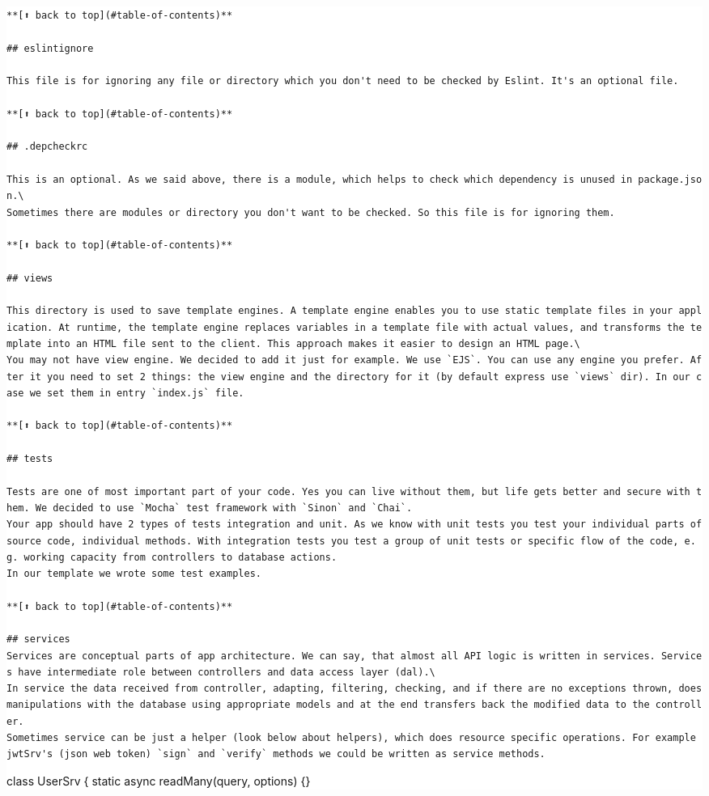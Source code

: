    ```
**[⬆ back to top](#table-of-contents)**  

## eslintignore

  This file is for ignoring any file or directory which you don't need to be checked by Eslint. It's an optional file.

**[⬆ back to top](#table-of-contents)**  

## .depcheckrc

  This is an optional. As we said above, there is a module, which helps to check which dependency is unused in package.json.\
  Sometimes there are modules or directory you don't want to be checked. So this file is for ignoring them.
  
**[⬆ back to top](#table-of-contents)**  

## views

  This directory is used to save template engines. A template engine enables you to use static template files in your application. At runtime, the template engine replaces variables in a template file with actual values, and transforms the template into an HTML file sent to the client. This approach makes it easier to design an HTML page.\
  You may not have view engine. We decided to add it just for example. We use `EJS`. You can use any engine you prefer. After it you need to set 2 things: the view engine and the directory for it (by default express use `views` dir). In our case we set them in entry `index.js` file.   

**[⬆ back to top](#table-of-contents)**  

## tests

  Tests are one of most important part of your code. Yes you can live without them, but life gets better and secure with them. We decided to use `Mocha` test framework with `Sinon` and `Chai`.
  Your app should have 2 types of tests integration and unit. As we know with unit tests you test your individual parts of source code, individual methods. With integration tests you test a group of unit tests or specific flow of the code, e. g. working capacity from controllers to database actions. 
  In our template we wrote some test examples.

**[⬆ back to top](#table-of-contents)**  

## services
  Services are conceptual parts of app architecture. We can say, that almost all API logic is written in services. Services have intermediate role between controllers and data access layer (dal).\
  In service the data received from controller, adapting, filtering, checking, and if there are no exceptions thrown, does manipulations with the database using appropriate models and at the end transfers back the modified data to the controller.
  Sometimes service can be just a helper (look below about helpers), which does resource specific operations. For example jwtSrv's (json web token) `sign` and `verify` methods we could be written as service methods.
  ```
  class UserSrv {
      static async readMany(query, options) {}
  